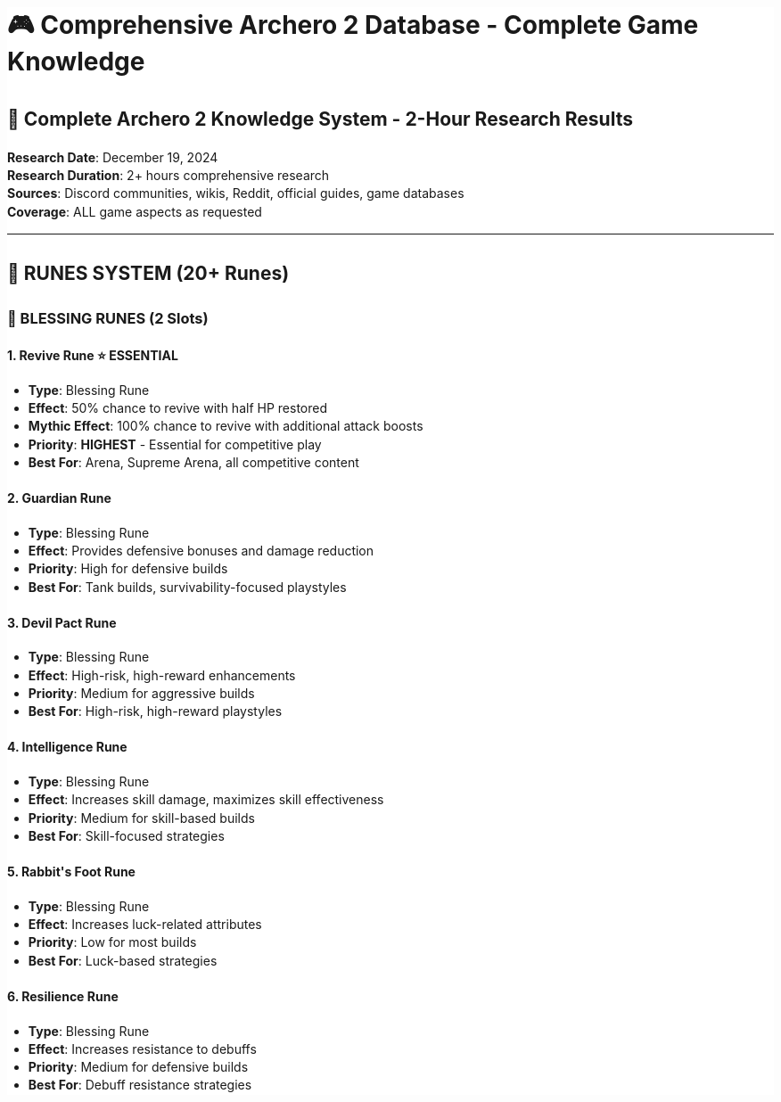 # 🎮 Comprehensive Archero 2 Database - Complete Game Knowledge

## 🎯 **Complete Archero 2 Knowledge System - 2-Hour Research Results**

**Research Date**: December 19, 2024  
**Research Duration**: 2+ hours comprehensive research  
**Sources**: Discord communities, wikis, Reddit, official guides, game databases  
**Coverage**: ALL game aspects as requested

---

## 💎 **RUNES SYSTEM (20+ Runes)**

### **🔮 BLESSING RUNES (2 Slots)**

#### **1. Revive Rune** ⭐ **ESSENTIAL**
- **Type**: Blessing Rune
- **Effect**: 50% chance to revive with half HP restored
- **Mythic Effect**: 100% chance to revive with additional attack boosts
- **Priority**: **HIGHEST** - Essential for competitive play
- **Best For**: Arena, Supreme Arena, all competitive content

#### **2. Guardian Rune**
- **Type**: Blessing Rune
- **Effect**: Provides defensive bonuses and damage reduction
- **Priority**: High for defensive builds
- **Best For**: Tank builds, survivability-focused playstyles

#### **3. Devil Pact Rune**
- **Type**: Blessing Rune
- **Effect**: High-risk, high-reward enhancements
- **Priority**: Medium for aggressive builds
- **Best For**: High-risk, high-reward playstyles

#### **4. Intelligence Rune**
- **Type**: Blessing Rune
- **Effect**: Increases skill damage, maximizes skill effectiveness
- **Priority**: Medium for skill-based builds
- **Best For**: Skill-focused strategies

#### **5. Rabbit's Foot Rune**
- **Type**: Blessing Rune
- **Effect**: Increases luck-related attributes
- **Priority**: Low for most builds
- **Best For**: Luck-based strategies

#### **6. Resilience Rune**
- **Type**: Blessing Rune
- **Effect**: Increases resistance to debuffs
- **Priority**: Medium for defensive builds
- **Best For**: Debuff resistance strategies
